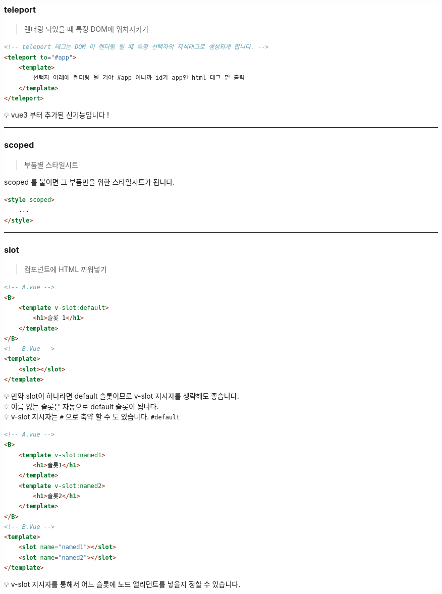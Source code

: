 ### teleport
> 렌더링 되었을 때 특정 DOM에 위치시키기

```html
<!-- teleport 태그는 DOM 이 렌더링 될 때 특정 선택자의 자식태그로 생성되게 합니다. -->
<teleport to="#app">
    <template>
        선택자 아래에 렌더링 될 거야 #app 이니까 id가 app인 html 태그 밑 출력
    </template>
</teleport>
```
💡 vue3 부터 추가된 신기능입니다 !   

---

### scoped
> 부품별 스타일시트

scoped 를 붙이면 그 부품만을 위한 스타일시트가 됩니다.   

```html
<style scoped>
    ...
</style>
```

---

### slot
> 컴포넌트에 HTML 끼워넣기

```html
<!-- A.vue -->
<B>
    <template v-slot:default>
        <h1>슬롯 1</h1>
    </template>
</B>
<!-- B.Vue -->
<template>
    <slot></slot>
</template>
```
💡 만약 slot이 하나라면 default 슬롯이므로 v-slot 지시자를 생략해도 좋습니다.   
💡 이름 없는 슬롯은 자동으로 default 슬롯이 됩니다.   
💡 v-slot 지시자는 `#` 으로 축약 할 수 도 있습니다. `#default`  

```html
<!-- A.vue -->
<B>
    <template v-slot:named1>
        <h1>슬롯1</h1>
    </template>
    <template v-slot:named2>
        <h1>슬롯2</h1>
    </template>
</B>
<!-- B.Vue -->
<template>
    <slot name="named1"></slot>
    <slot name="named2"></slot>
</template>
```
💡 v-slot 지시자를 통해서 어느 슬롯에 노드 앨리먼트를 넣을지 정할 수 있습니다.   

